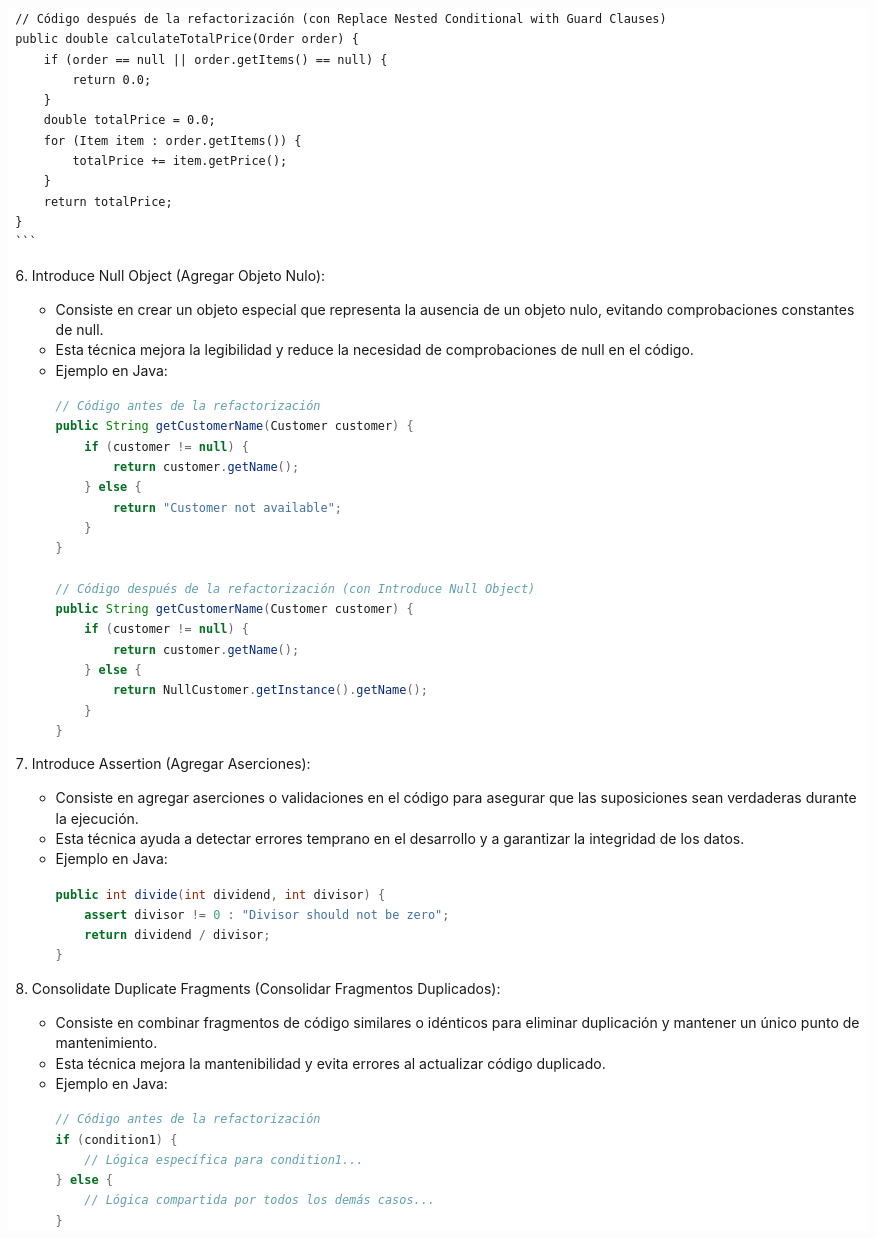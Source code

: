      // Código después de la refactorización (con Replace Nested Conditional with Guard Clauses)
     public double calculateTotalPrice(Order order) {
         if (order == null || order.getItems() == null) {
             return 0.0;
         }
         double totalPrice = 0.0;
         for (Item item : order.getItems()) {
             totalPrice += item.getPrice();
         }
         return totalPrice;
     }
     ```

6. Introduce Null Object (Agregar Objeto Nulo):
   - Consiste en crear un objeto especial que representa la ausencia de un objeto nulo, evitando comprobaciones constantes de null.
   - Esta técnica mejora la legibilidad y reduce la necesidad de comprobaciones de null en el código.
   - Ejemplo en Java:
     ```java
     // Código antes de la refactorización
     public String getCustomerName(Customer customer) {
         if (customer != null) {
             return customer.getName();
         } else {
             return "Customer not available";
         }
     }
     
     // Código después de la refactorización (con Introduce Null Object)
     public String getCustomerName(Customer customer) {
         if (customer != null) {
             return customer.getName();
         } else {
             return NullCustomer.getInstance().getName();
         }
     }
     ```

7. Introduce Assertion (Agregar Aserciones):
   - Consiste en agregar aserciones o validaciones en el código para asegurar que las suposiciones sean verdaderas durante la ejecución.
   - Esta técnica ayuda a detectar errores temprano en el desarrollo y a garantizar la integridad de los datos.
   - Ejemplo en Java:
     ```java
     public int divide(int dividend, int divisor) {
         assert divisor != 0 : "Divisor should not be zero";
         return dividend / divisor;
     }
     ```

8. Consolidate Duplicate Fragments (Consolidar Fragmentos Duplicados):
   - Consiste en combinar fragmentos de código similares o idénticos para eliminar duplicación y mantener un único punto de mantenimiento.
   - Esta técnica mejora la mantenibilidad y evita errores al actualizar código duplicado.
   - Ejemplo en Java:
     ```java
     // Código antes de la refactorización
     if (condition1) {
         // Lógica específica para condition1...
     } else {
         // Lógica compartida por todos los demás casos...
     }
     
